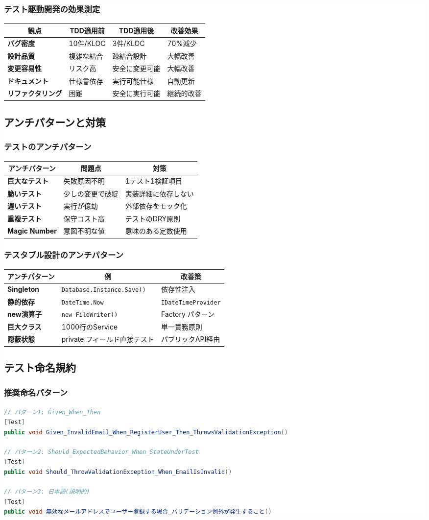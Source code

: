 ### テスト駆動開発の効果測定

| 観点 | TDD適用前 | TDD適用後 | 改善効果 |
|------|-----------|-----------|----------|
| **バグ密度** | 10件/KLOC | 3件/KLOC | 70%減少 |
| **設計品質** | 複雑な結合 | 疎結合設計 | 大幅改善 |
| **変更容易性** | リスク高 | 安全に変更可能 | 大幅改善 |
| **ドキュメント** | 仕様書依存 | 実行可能仕様 | 自動更新 |
| **リファクタリング** | 困難 | 安全に実行可能 | 継続的改善 |

## アンチパターンと対策

### テストのアンチパターン

| アンチパターン | 問題点 | 対策 |
|---------------|--------|------|
| **巨大なテスト** | 失敗原因不明 | 1テスト1検証項目 |
| **脆いテスト** | 少しの変更で破綻 | 実装詳細に依存しない |
| **遅いテスト** | 実行が億劫 | 外部依存をモック化 |
| **重複テスト** | 保守コスト高 | テストのDRY原則 |
| **Magic Number** | 意図不明な値 | 意味のある定数使用 |

### テスタブル設計のアンチパターン

| アンチパターン | 例 | 改善策 |
|---------------|-----|--------|
| **Singleton** | `Database.Instance.Save()` | 依存性注入 |
| **静的依存** | `DateTime.Now` | `IDateTimeProvider` |
| **new演算子** | `new FileWriter()` | Factory パターン |
| **巨大クラス** | 1000行のService | 単一責務原則 |
| **隠蔽状態** | private フィールド直接テスト | パブリックAPI経由 |

## テスト命名規約

### 推奨命名パターン

```csharp
// パターン1: Given_When_Then
[Test]
public void Given_InvalidEmail_When_RegisterUser_Then_ThrowsValidationException()

// パターン2: Should_ExpectedBehavior_When_StateUnderTest  
[Test]
public void Should_ThrowValidationException_When_EmailIsInvalid()

// パターン3: 日本語(説明的)
[Test]  
public void 無効なメールアドレスでユーザー登録する場合_バリデーション例外が発生すること()
```
